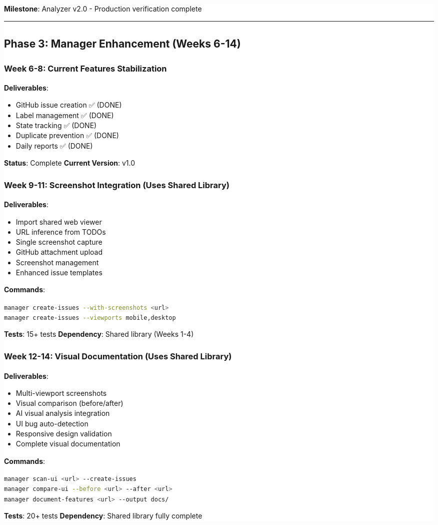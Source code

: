 **Milestone**: Analyzer v2.0 - Production verification complete

---

## Phase 3: Manager Enhancement (Weeks 6-14)

### Week 6-8: Current Features Stabilization
**Deliverables**:
- GitHub issue creation ✅ (DONE)
- Label management ✅ (DONE)
- State tracking ✅ (DONE)
- Duplicate prevention ✅ (DONE)
- Daily reports ✅ (DONE)

**Status**: Complete
**Current Version**: v1.0

### Week 9-11: Screenshot Integration (Uses Shared Library)
**Deliverables**:
- Import shared web viewer
- URL inference from TODOs
- Single screenshot capture
- GitHub attachment upload
- Screenshot management
- Enhanced issue templates

**Commands**:
```bash
manager create-issues --with-screenshots <url>
manager create-issues --viewports mobile,desktop
```

**Tests**: 15+ tests
**Dependency**: Shared library (Weeks 1-4)

### Week 12-14: Visual Documentation (Uses Shared Library)
**Deliverables**:
- Multi-viewport screenshots
- Visual comparison (before/after)
- AI visual analysis integration
- UI bug auto-detection
- Responsive design validation
- Complete visual documentation

**Commands**:
```bash
manager scan-ui <url> --create-issues
manager compare-ui --before <url> --after <url>
manager document-features <url> --output docs/
```

**Tests**: 20+ tests
**Dependency**: Shared library fully complete
